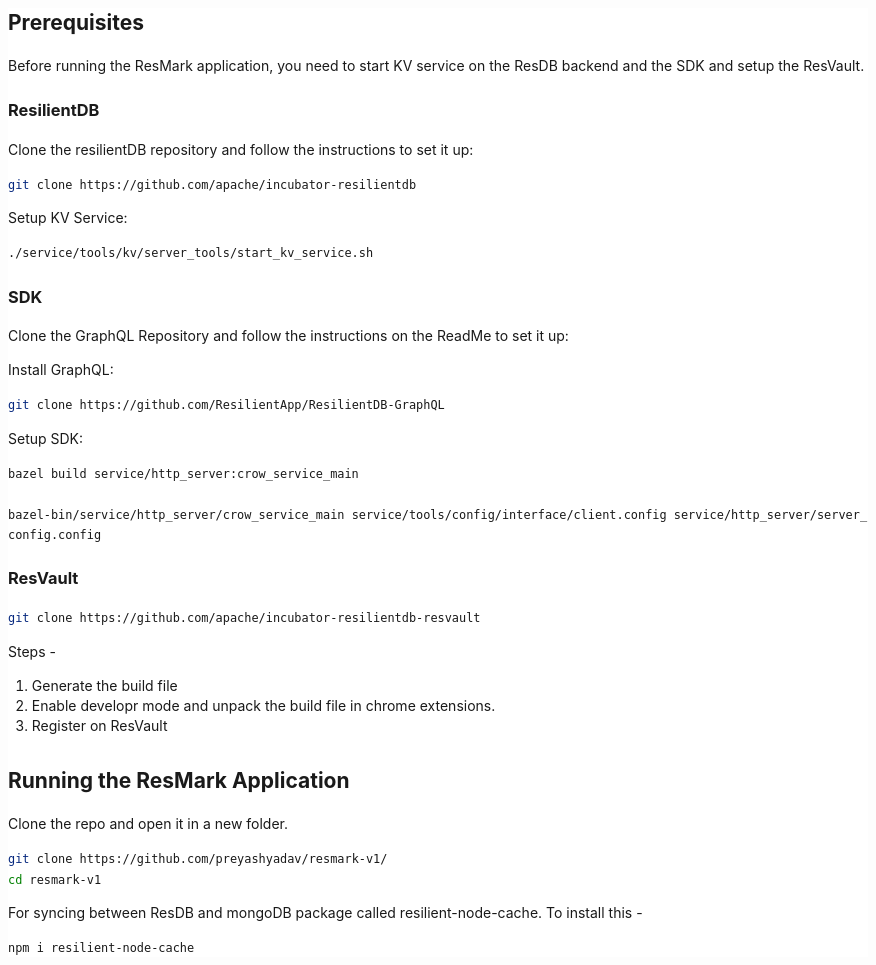 ## Prerequisites

Before running the ResMark application, you need to start KV service on the ResDB backend and the SDK and setup the ResVault.

### ResilientDB
Clone the resilientDB repository and follow the instructions to set it up:
```bash
git clone https://github.com/apache/incubator-resilientdb
```
Setup KV Service:
```bash
./service/tools/kv/server_tools/start_kv_service.sh
```

### SDK
Clone the GraphQL Repository and follow the instructions on the ReadMe to set it up:

Install GraphQL:
```bash
git clone https://github.com/ResilientApp/ResilientDB-GraphQL
```

Setup SDK:
```bash
bazel build service/http_server:crow_service_main

bazel-bin/service/http_server/crow_service_main service/tools/config/interface/client.config service/http_server/server_config.config
```

### ResVault

```bash
git clone https://github.com/apache/incubator-resilientdb-resvault
```

Steps -
1. Generate the build file
2. Enable developr mode and unpack the build file in chrome extensions.
3. Register on ResVault

## Running the ResMark Application

Clone the repo and open it in a new folder.

```bash
git clone https://github.com/preyashyadav/resmark-v1/
cd resmark-v1
```

For syncing between ResDB and mongoDB package called resilient-node-cache. 
To install this -
```bash
npm i resilient-node-cache
```
